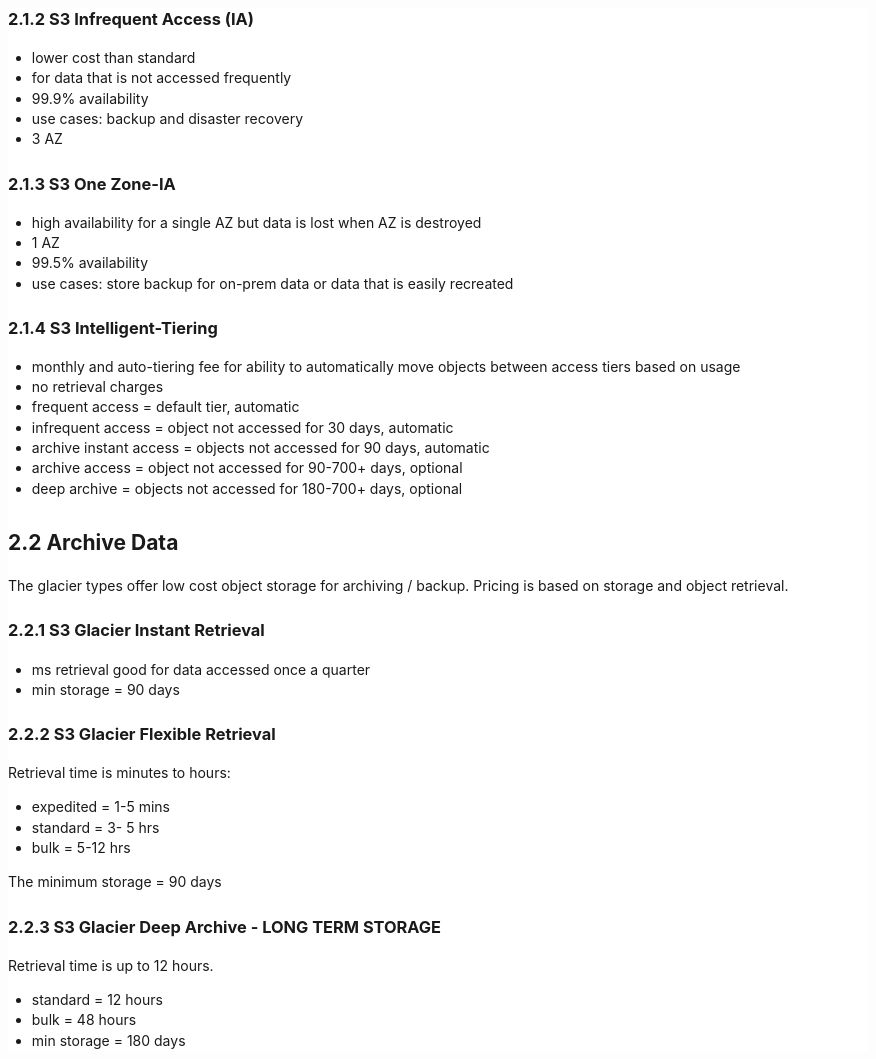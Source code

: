 ### 2.1.2 S3 Infrequent Access (IA)

- lower cost than standard
- for data that is not accessed frequently
- 99.9% availability
- use cases: backup and disaster recovery
- 3 AZ

### 2.1.3 S3 One Zone-IA

- high availability for a single AZ but data is lost when AZ is destroyed
- 1 AZ
- 99.5% availability
- use cases: store backup for on-prem data or data that is easily recreated

### 2.1.4 S3 Intelligent-Tiering

- monthly and auto-tiering fee for ability to automatically move objects between access tiers based on usage
- no retrieval charges
- frequent access = default tier, automatic
- infrequent access = object not accessed for 30 days, automatic
- archive instant access = objects not accessed for 90 days, automatic
- archive access = object not accessed for 90-700+ days, optional
- deep archive = objects not accessed for 180-700+ days, optional

## 2.2 Archive Data

The glacier types offer low cost object storage for archiving / backup. Pricing is based on storage and object retrieval.

### 2.2.1 S3 Glacier Instant Retrieval

- ms retrieval good for data accessed once a quarter
- min storage = 90 days

### 2.2.2 S3 Glacier Flexible Retrieval

Retrieval time is minutes to hours:

- expedited = 1-5 mins
- standard = 3- 5 hrs
- bulk = 5-12 hrs

The minimum storage = 90 days

### 2.2.3 S3 Glacier Deep Archive - LONG TERM STORAGE

Retrieval time is up to 12 hours.

- standard = 12 hours
- bulk = 48 hours
- min storage = 180 days
